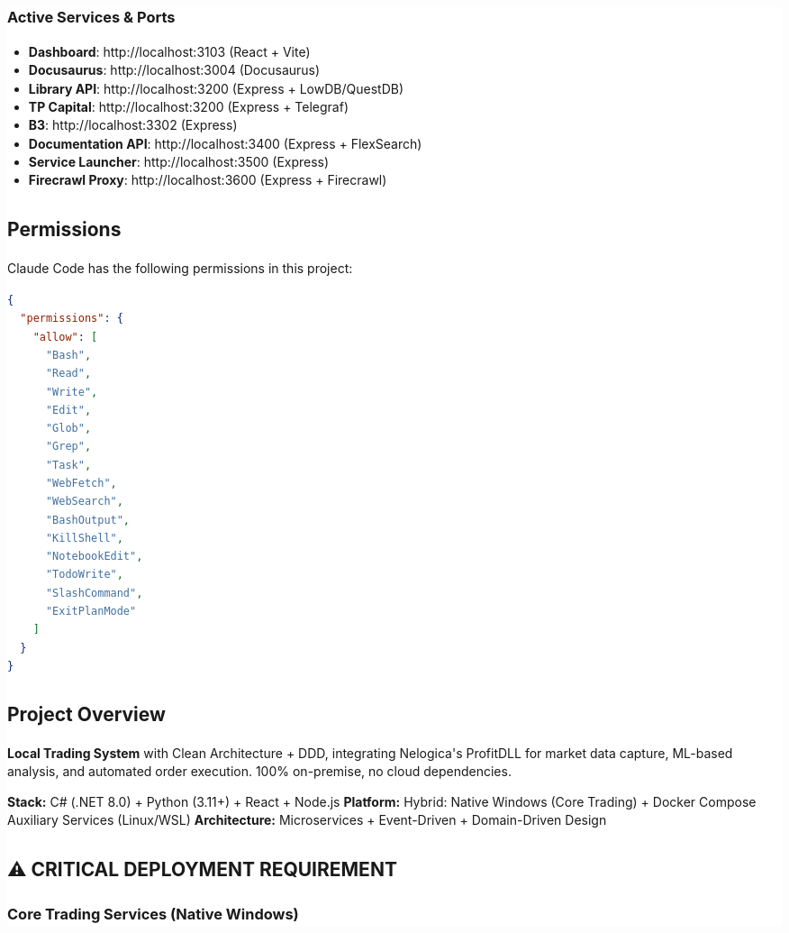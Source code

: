 ### Active Services & Ports
- **Dashboard**: http://localhost:3103 (React + Vite)
- **Docusaurus**: http://localhost:3004 (Docusaurus)
- **Library API**: http://localhost:3200 (Express + LowDB/QuestDB)
- **TP Capital**: http://localhost:3200 (Express + Telegraf)
- **B3**: http://localhost:3302 (Express)
- **Documentation API**: http://localhost:3400 (Express + FlexSearch)
- **Service Launcher**: http://localhost:3500 (Express)
- **Firecrawl Proxy**: http://localhost:3600 (Express + Firecrawl)

## Permissions

Claude Code has the following permissions in this project:

```json
{
  "permissions": {
    "allow": [
      "Bash",
      "Read",
      "Write",
      "Edit",
      "Glob",
      "Grep",
      "Task",
      "WebFetch",
      "WebSearch",
      "BashOutput",
      "KillShell",
      "NotebookEdit",
      "TodoWrite",
      "SlashCommand",
      "ExitPlanMode"
    ]
  }
}
```

## Project Overview

**Local Trading System** with Clean Architecture + DDD, integrating Nelogica's ProfitDLL for market data capture, ML-based analysis, and automated order execution. 100% on-premise, no cloud dependencies.

**Stack:** C# (.NET 8.0) + Python (3.11+) + React + Node.js
**Platform:** Hybrid: Native Windows (Core Trading) + Docker Compose Auxiliary Services (Linux/WSL)
**Architecture:** Microservices + Event-Driven + Domain-Driven Design

## ⚠️ CRITICAL DEPLOYMENT REQUIREMENT

### Core Trading Services (Native Windows)
